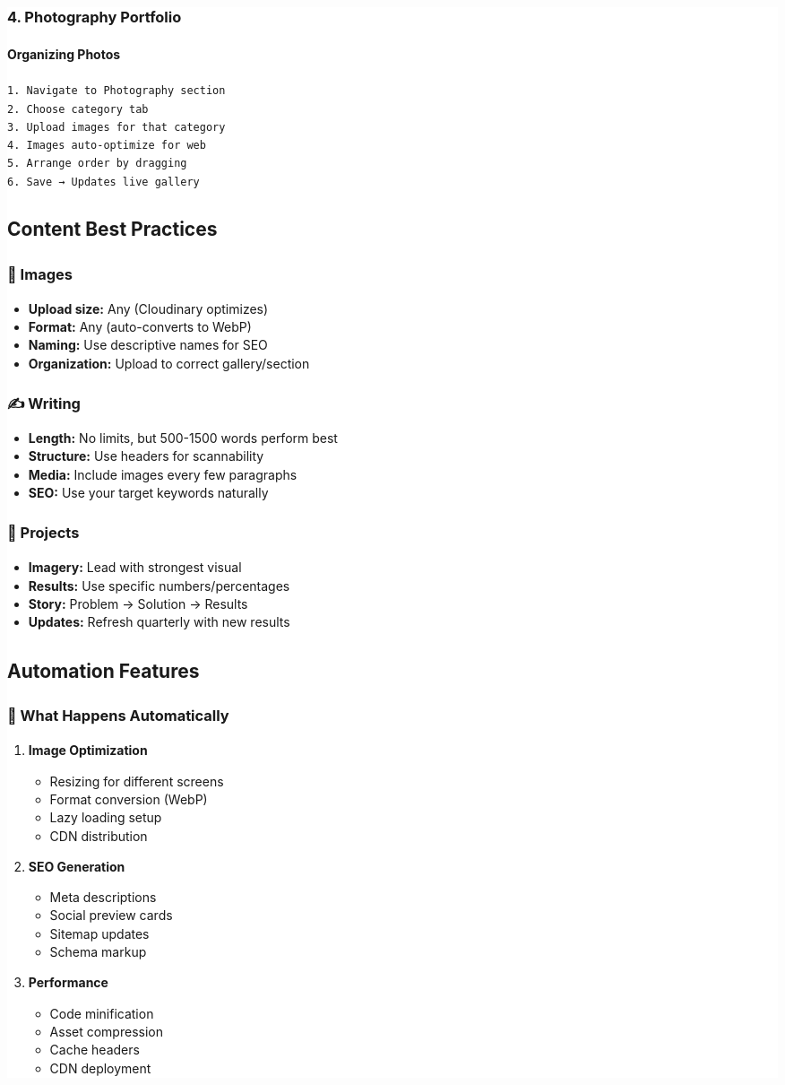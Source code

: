 ### 4. Photography Portfolio

#### Organizing Photos
```
1. Navigate to Photography section
2. Choose category tab
3. Upload images for that category
4. Images auto-optimize for web
5. Arrange order by dragging
6. Save → Updates live gallery
```

## Content Best Practices

### 📸 Images
- **Upload size:** Any (Cloudinary optimizes)
- **Format:** Any (auto-converts to WebP)
- **Naming:** Use descriptive names for SEO
- **Organization:** Upload to correct gallery/section

### ✍️ Writing
- **Length:** No limits, but 500-1500 words perform best
- **Structure:** Use headers for scannability
- **Media:** Include images every few paragraphs
- **SEO:** Use your target keywords naturally

### 🎯 Projects
- **Imagery:** Lead with strongest visual
- **Results:** Use specific numbers/percentages
- **Story:** Problem → Solution → Results
- **Updates:** Refresh quarterly with new results

## Automation Features

### 🔄 What Happens Automatically
1. **Image Optimization**
   - Resizing for different screens
   - Format conversion (WebP)
   - Lazy loading setup
   - CDN distribution

2. **SEO Generation**
   - Meta descriptions
   - Social preview cards
   - Sitemap updates
   - Schema markup

3. **Performance**
   - Code minification
   - Asset compression
   - Cache headers
   - CDN deployment
